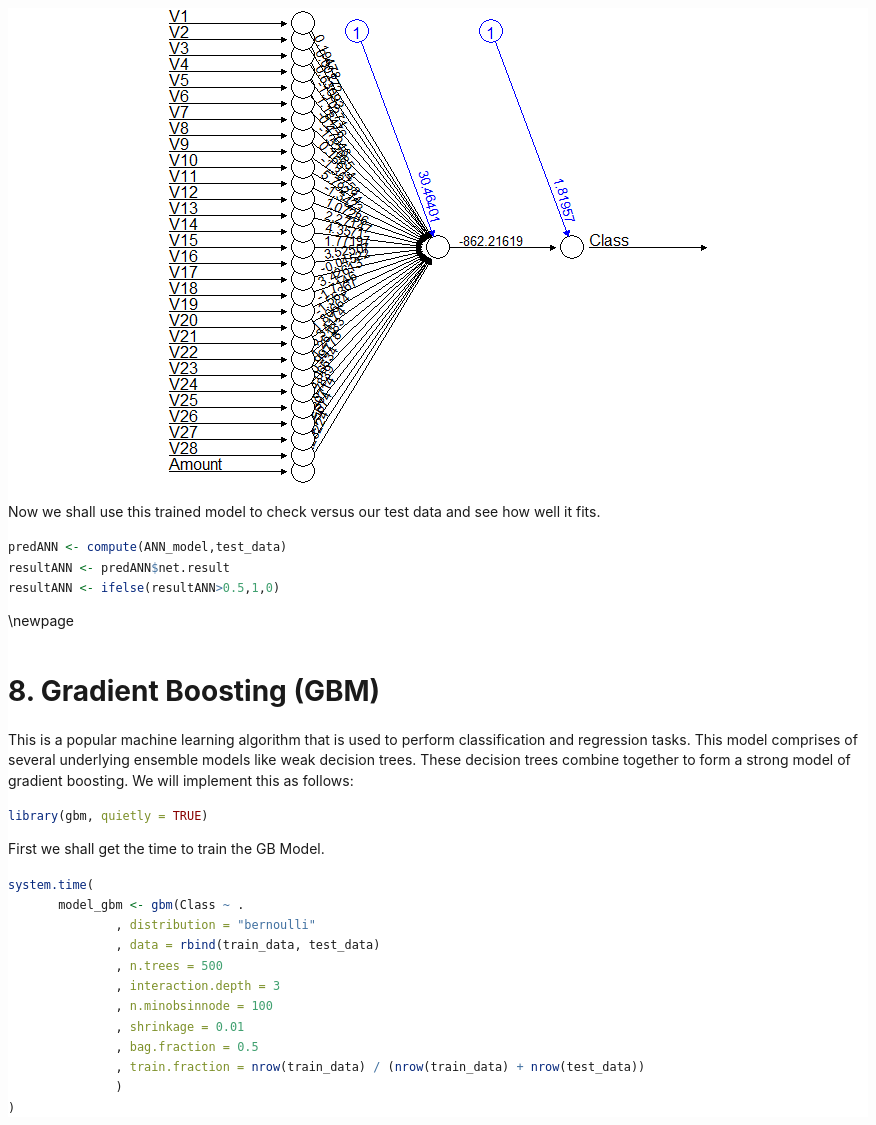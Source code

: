 <img src="Testing_Different_ML_Algorithms_files/figure-html/unnamed-chunk-7-1.png" style="display: block; margin: auto;" />

Now we shall use this trained model to check versus our test data and see how well it fits.  

```r
predANN <- compute(ANN_model,test_data)
resultANN <- predANN$net.result
resultANN <- ifelse(resultANN>0.5,1,0)
```
\newpage  
  
# 8. Gradient Boosting (GBM)  
  
This is a popular machine learning algorithm that is used to perform classification and regression tasks. This model comprises of several underlying ensemble models like weak decision trees. These decision trees combine together to form a strong model of gradient boosting. We will implement this as follows:  

```r
library(gbm, quietly = TRUE)
```
First we shall get the time to train the GB Model.  

```r
system.time(
       model_gbm <- gbm(Class ~ .
               , distribution = "bernoulli"
               , data = rbind(train_data, test_data)
               , n.trees = 500
               , interaction.depth = 3
               , n.minobsinnode = 100
               , shrinkage = 0.01
               , bag.fraction = 0.5
               , train.fraction = nrow(train_data) / (nrow(train_data) + nrow(test_data))
               )
)
```
